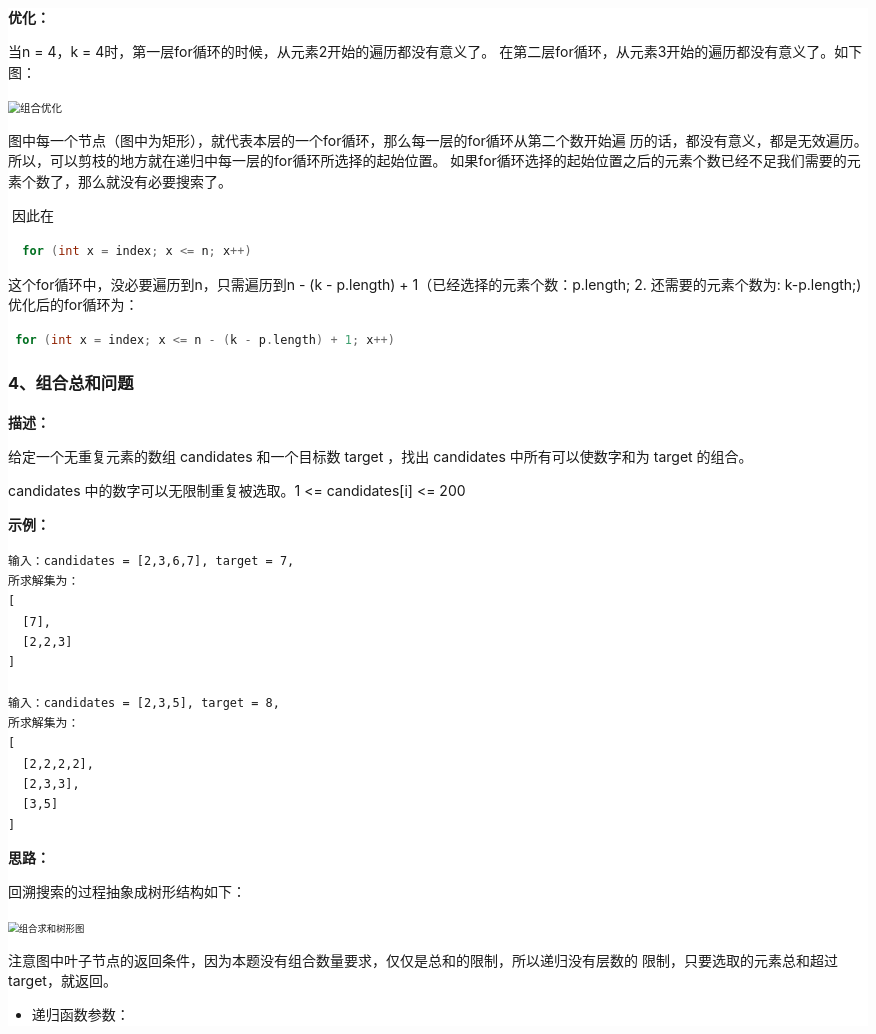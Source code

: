 **优化：**

当n = 4，k = 4时，第⼀层for循环的时候，从元素2开始的遍历都没有意义了。 在第⼆层for循环，从元素3开始的遍历都没有意义了。如下图：

<img src="D:\Files\VS-code\c and c++\Data Structure\回溯算法\img\组合优化.png" alt="组合优化" style="zoom:75%;" />

​	图中每⼀个节点（图中为矩形），就代表本层的⼀个for循环，那么每⼀层的for循环从第⼆个数开始遍 历的话，都没有意义，都是⽆效遍历。 所以，可以剪枝的地⽅就在递归中每⼀层的for循环所选择的起始位置。 如果for循环选择的起始位置之后的元素个数已经不⾜我们需要的元素个数了，那么就没有必要搜索了。

​	因此在

```c++
  for (int x = index; x <= n; x++)
```

这个for循环中，没必要遍历到n，只需遍历到n - (k - p.length) + 1（已经选择的元素个数：p.length; 2. 还需要的元素个数为: k-p.length;)优化后的for循环为：

```c++
 for (int x = index; x <= n - (k - p.length) + 1; x++)
```

### 4、组合总和问题

**描述：**

给定一个无重复元素的数组 candidates 和一个目标数 target ，找出 candidates 中所有可以使数字和为 target 的组合。

candidates 中的数字可以无限制重复被选取。1 <= candidates[i] <= 200

**示例：**

```out
输入：candidates = [2,3,6,7], target = 7,
所求解集为：
[
  [7],
  [2,2,3]
]

输入：candidates = [2,3,5], target = 8,
所求解集为：
[
  [2,2,2,2],
  [2,3,3],
  [3,5]
]
```

**思路：**

回溯搜索的过程抽象成树形结构如下：

<img src="D:\Files\VS-code\c and c++\Data Structure\回溯算法\img\组合求和树形图.png" alt="组合求和树形图" style="zoom: 67%;" />

注意图中叶⼦节点的返回条件，因为本题没有组合数量要求，仅仅是总和的限制，所以递归没有层数的 限制，只要选取的元素总和超过target，就返回。

- 递归函数参数：
